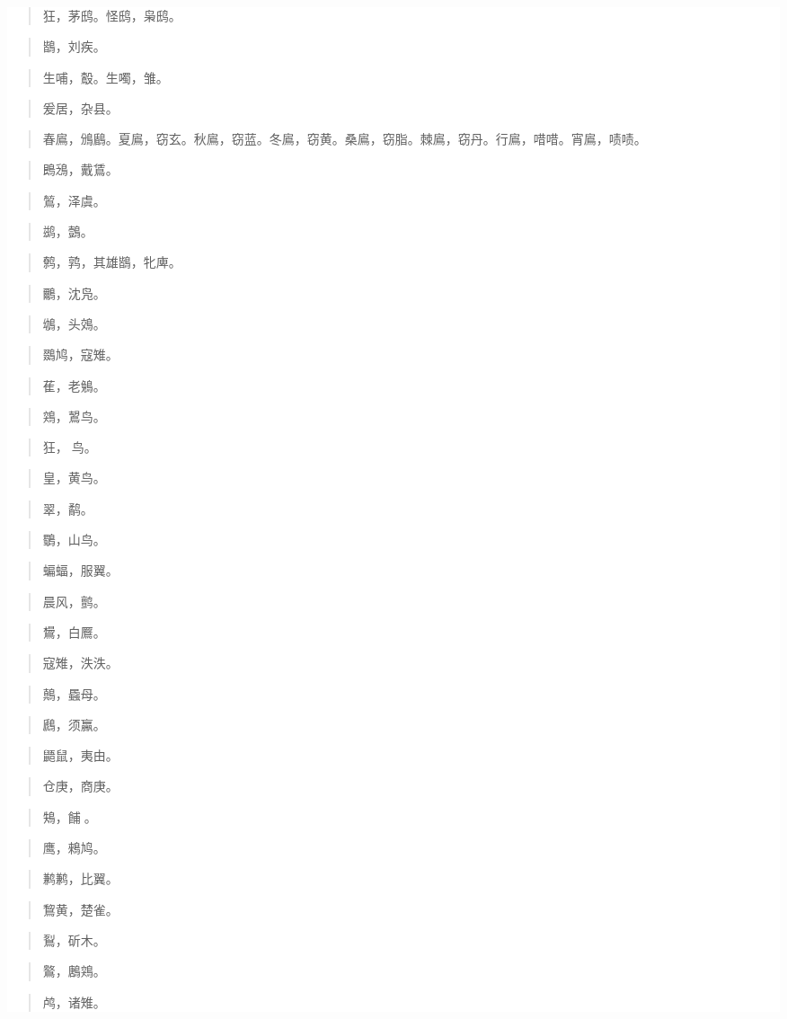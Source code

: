 > 狂，茅鸱。怪鸱，枭鸱。

> 鶛，刘疾。

> 生哺，鷇。生噣，雏。

> 爰居，杂县。

> 春鳸，鳻鶞。夏鳸，窃玄。秋鳸，窃蓝。冬鳸，窃黄。桑鳸，窃脂。棘鳸，窃丹。行鳸，唶唶。宵鳸，啧啧。

> 鵖鴔，戴鵀。

> 鶭，泽虞。

> 鹚，鷧。

> 鹩，鹑，其雄鶛，牝庳。

> 鸍，沈凫。

> 鴢，头鵁。

> 鵽鸠，寇雉。

> 萑，老鵵。

> 鶟，鶦鸟。

> 狂， 鸟。

> 皇，黄鸟。

> 翠，鹬。

> 鸀，山鸟。

> 蝙蝠，服翼。

> 晨风，鹯。

> 鸉，白鷢。

> 寇雉，泆泆。

> 鷏，蟁母。

> 鷉，须鸁。

> 鼯鼠，夷由。

> 仓庚，商庚。

> 鴩，餔 。

> 鹰，鶆鸠。

> 鹣鹣，比翼。

> 鵹黄，楚雀。

> 鴷，斫木。

> 鸄，鶶鶟。

> 鸬，诸雉。
